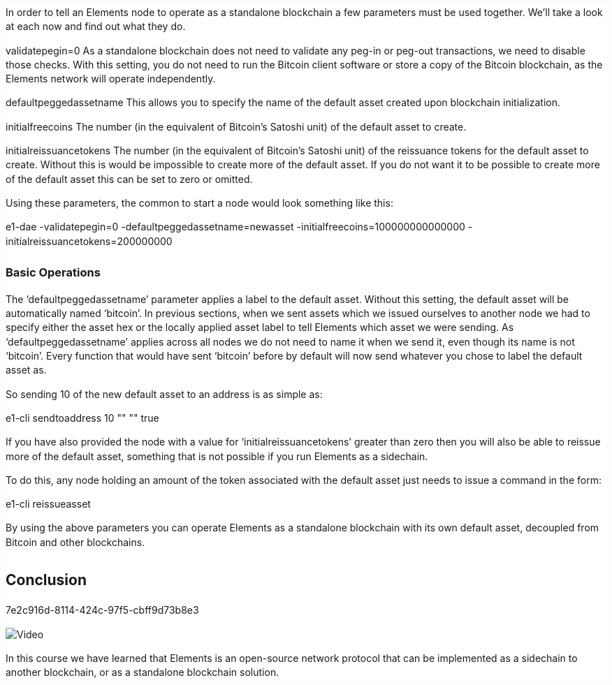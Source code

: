 In order to tell an Elements node to operate as a standalone blockchain a few parameters must be used together. We’ll take a look at each now and find out what they do.

validatepegin=0
As a standalone blockchain does not need to validate any peg-in or peg-out transactions, we need to disable those checks. With this setting, you do not need to run the Bitcoin client software or store a copy of the Bitcoin blockchain, as the Elements network will operate independently.

defaultpeggedassetname
This allows you to specify the name of the default asset created upon blockchain initialization.

initialfreecoins
The number (in the equivalent of Bitcoin’s Satoshi unit) of the default asset to create.

initialreissuancetokens
The number (in the equivalent of Bitcoin’s Satoshi unit) of the reissuance tokens for the default asset to create. Without this is would be impossible to create more of the default asset. If you do not want it to be possible to create more of the default asset this can be set to zero or omitted.

Using these parameters, the common to start a node would look something like this:

e1-dae -validatepegin=0 -defaultpeggedassetname=newasset -initialfreecoins=100000000000000 -initialreissuancetokens=200000000

### Basic Operations

The ‘defaultpeggedassetname’ parameter applies a label to the default asset. Without this setting, the default asset will be automatically named ‘bitcoin’. In previous sections, when we sent assets which we issued ourselves to another node we had to specify either the asset hex or the locally applied asset label to tell Elements which asset we were sending. As ‘defaultpeggedassetname’ applies across all nodes we do not need to name it when we send it, even though its name is not ‘bitcoin’. Every function that would have sent ‘bitcoin’ before by default will now send whatever you chose to label the default asset as.

So sending 10 of the new default asset to an address is as simple as:

e1-cli sendtoaddress <destination address> 10 "" "" true

If you have also provided the node with a value for ‘initialreissuancetokens’ greater than zero then you will also be able to reissue more of the default asset, something that is not possible if you run Elements as a sidechain.

To do this, any node holding an amount of the token associated with the default asset just needs to issue a command in the form:

e1-cli reissueasset <default asset name> <amount>

By using the above parameters you can operate Elements as a standalone blockchain with its own default asset, decoupled from Bitcoin and other blockchains.

## Conclusion

<chapterId>7e2c916d-8114-424c-97f5-cbff9d73b8e3</chapterId>

![Video](https://youtu.be/CTMdamTZBBM?si=16LBcXvN4pBfC7lr)

In this course we have learned that Elements is an open-source network protocol that can be implemented as a sidechain to another blockchain, or as a standalone blockchain solution.
